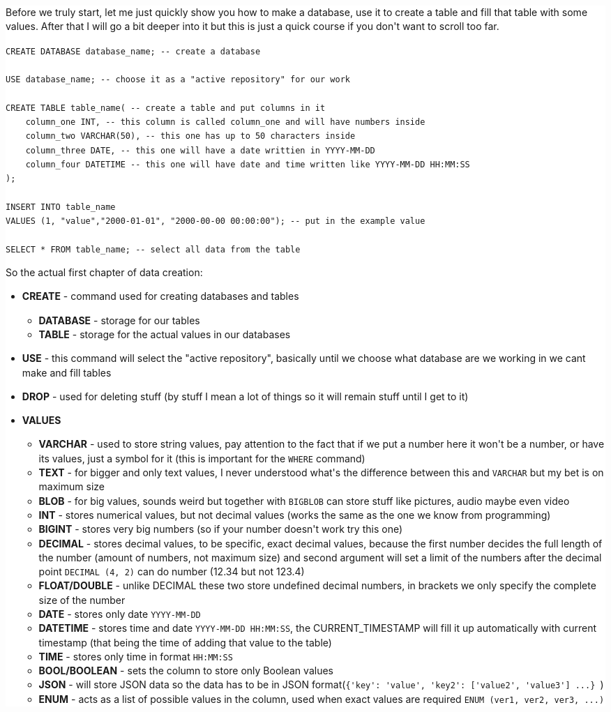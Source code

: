 Before we truly start, let me just quickly show you how to make a database, use it to create a table and fill that table with some values. After that I will go a bit deeper into it but this is just a quick course if you don't want to scroll too far.

```mysql
CREATE DATABASE database_name; -- create a database

USE database_name; -- choose it as a "active repository" for our work

CREATE TABLE table_name( -- create a table and put columns in it
	column_one INT, -- this column is called column_one and will have numbers inside
	column_two VARCHAR(50), -- this one has up to 50 characters inside
	column_three DATE, -- this one will have a date writtien in YYYY-MM-DD
	column_four DATETIME -- this one will have date and time written like YYYY-MM-DD HH:MM:SS
);

INSERT INTO table_name
VALUES (1, "value","2000-01-01", "2000-00-00 00:00:00"); -- put in the example value

SELECT * FROM table_name; -- select all data from the table
```


So the actual first chapter of data creation:

- **CREATE** - command used for creating databases and tables
    - **DATABASE** - storage for our tables
    - **TABLE** - storage for the actual values in our databases

- **USE** - this command will select the "active repository", basically until we choose what database are we working in we cant make and fill tables
- **DROP** - used for deleting stuff (by stuff I mean a lot of things so it will remain stuff until I get to it)
- **VALUES**
    - **VARCHAR** - used to store string values, pay attention to the fact that if we put a number here it won't be a number, or have its values, just a symbol for it (this is important for the `WHERE` command)
    - **TEXT** - for bigger and only text values, I never understood what's the difference between this and `VARCHAR` but my bet is on maximum size
    - **BLOB** - for big values, sounds weird but together with `BIGBLOB` can store stuff like pictures, audio maybe even video
    - **INT** - stores numerical values, but not decimal values (works the same as the one we know from programming)
    - **BIGINT** - stores very big numbers (so if your number doesn't work try this one)
    - **DECIMAL** - stores decimal values, to be specific, exact decimal values, because the first number decides the full length of the number (amount of numbers, not maximum size) and second argument will set a limit of the numbers after the decimal point `DECIMAL (4, 2)` can do number (12.34 but not 123.4)
    - **FLOAT/DOUBLE** - unlike DECIMAL these two store undefined decimal numbers, in brackets we only specify the complete size of the number
    - **DATE** - stores only date `YYYY-MM-DD`
    - **DATETIME** - stores time and date `YYYY-MM-DD HH:MM:SS`, the CURRENT_TIMESTAMP will fill it up automatically with current timestamp (that being the time of adding that value to the table)
    - **TIME** - stores only time in format `HH:MM:SS`
    - **BOOL/BOOLEAN** - sets the column to store only Boolean values
    - **JSON** - will store JSON data so the data has to be in JSON format(`{'key': 'value', 'key2': ['value2', 'value3'] ...} `)
    - **ENUM** - acts as a list of possible values in the column, used when exact values are required `ENUM (ver1, ver2, ver3, ...)`
